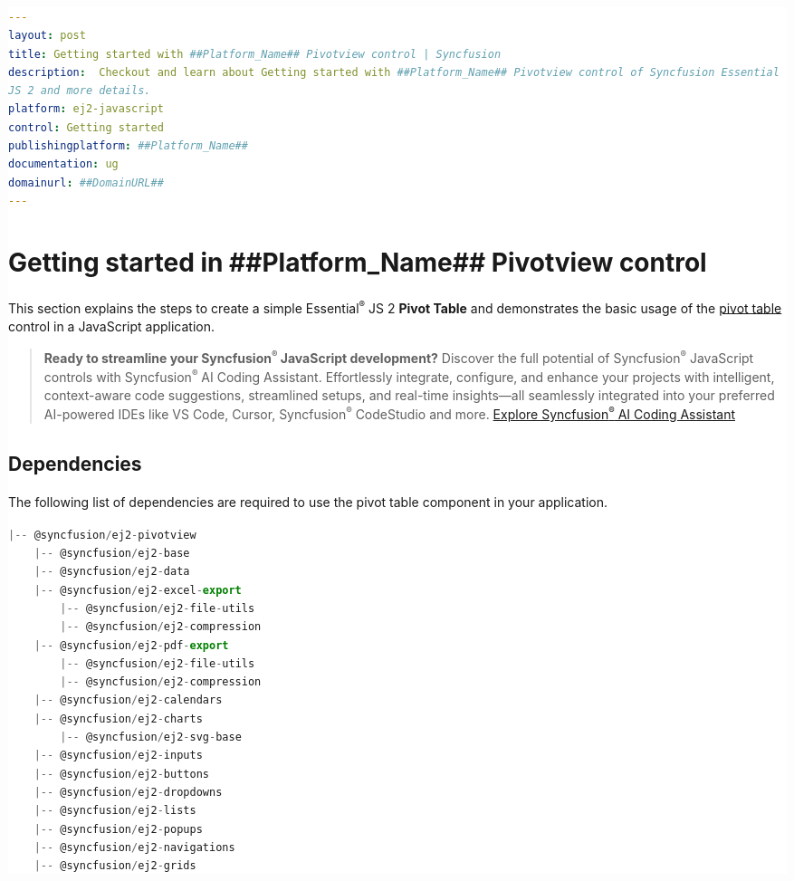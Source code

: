 ```yaml
---
layout: post
title: Getting started with ##Platform_Name## Pivotview control | Syncfusion
description:  Checkout and learn about Getting started with ##Platform_Name## Pivotview control of Syncfusion Essential JS 2 and more details.
platform: ej2-javascript
control: Getting started 
publishingplatform: ##Platform_Name##
documentation: ug
domainurl: ##DomainURL##
---
```


# Getting started in ##Platform_Name## Pivotview control

This section explains the steps to create a simple Essential<sup style="font-size:70%">&reg;</sup> JS 2 **Pivot Table** and demonstrates the basic usage of the [pivot table](https://www.syncfusion.com/javascript-ui-controls/js-pivot-table) control in a JavaScript application.

> **Ready to streamline your Syncfusion<sup style="font-size:70%">&reg;</sup> JavaScript development?** Discover the full potential of Syncfusion<sup style="font-size:70%">&reg;</sup> JavaScript controls with Syncfusion<sup style="font-size:70%">&reg;</sup> AI Coding Assistant. Effortlessly integrate, configure, and enhance your projects with intelligent, context-aware code suggestions, streamlined setups, and real-time insights—all seamlessly integrated into your preferred AI-powered IDEs like VS Code, Cursor, Syncfusion<sup style="font-size:70%">&reg;</sup> CodeStudio and more. [Explore Syncfusion<sup style="font-size:70%">&reg;</sup> AI Coding Assistant](https://ej2.syncfusion.com/javascript/documentation/ai-coding-assistant/overview)

## Dependencies

The following list of dependencies are required to use the pivot table component in your application.

```javascript
|-- @syncfusion/ej2-pivotview
    |-- @syncfusion/ej2-base
    |-- @syncfusion/ej2-data
    |-- @syncfusion/ej2-excel-export
        |-- @syncfusion/ej2-file-utils
        |-- @syncfusion/ej2-compression
    |-- @syncfusion/ej2-pdf-export
        |-- @syncfusion/ej2-file-utils
        |-- @syncfusion/ej2-compression
    |-- @syncfusion/ej2-calendars
    |-- @syncfusion/ej2-charts
        |-- @syncfusion/ej2-svg-base
    |-- @syncfusion/ej2-inputs
    |-- @syncfusion/ej2-buttons
    |-- @syncfusion/ej2-dropdowns
    |-- @syncfusion/ej2-lists
    |-- @syncfusion/ej2-popups
    |-- @syncfusion/ej2-navigations
    |-- @syncfusion/ej2-grids  
```
